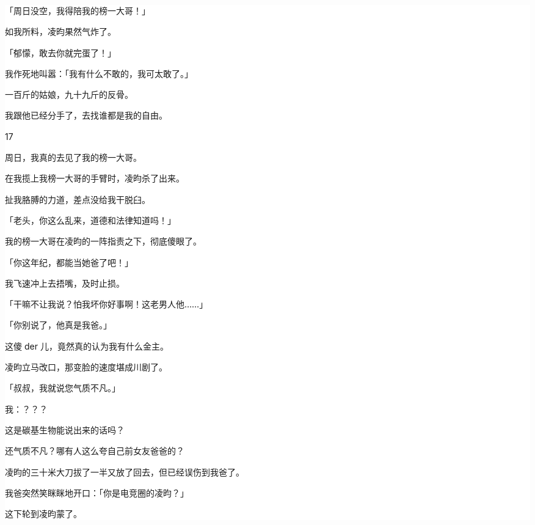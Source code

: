 「周日没空，我得陪我的榜一大哥！」


如我所料，凌昀果然气炸了。


「郁懞，敢去你就完蛋了！」


我作死地叫嚣：「我有什么不敢的，我可太敢了。」


一百斤的姑娘，九十九斤的反骨。


我跟他已经分手了，去找谁都是我的自由。


17


周日，我真的去见了我的榜一大哥。


在我揽上我榜一大哥的手臂时，凌昀杀了出来。


扯我胳膊的力道，差点没给我干脱臼。


「老头，你这么乱来，道德和法律知道吗！」


我的榜一大哥在凌昀的一阵指责之下，彻底傻眼了。


「你这年纪，都能当她爸了吧！」


我飞速冲上去捂嘴，及时止损。


「干嘛不让我说？怕我坏你好事啊！这老男人他……」


「你别说了，他真是我爸。」


这傻 der 儿，竟然真的认为我有什么金主。


凌昀立马改口，那变脸的速度堪成川剧了。


「叔叔，我就说您气质不凡。」


我：？？？


这是碳基生物能说出来的话吗？


还气质不凡？哪有人这么夸自己前女友爸爸的？


凌昀的三十米大刀拔了一半又放了回去，但已经误伤到我爸了。


我爸突然笑眯眯地开口：「你是电竞圈的凌昀？」


这下轮到凌昀蒙了。
